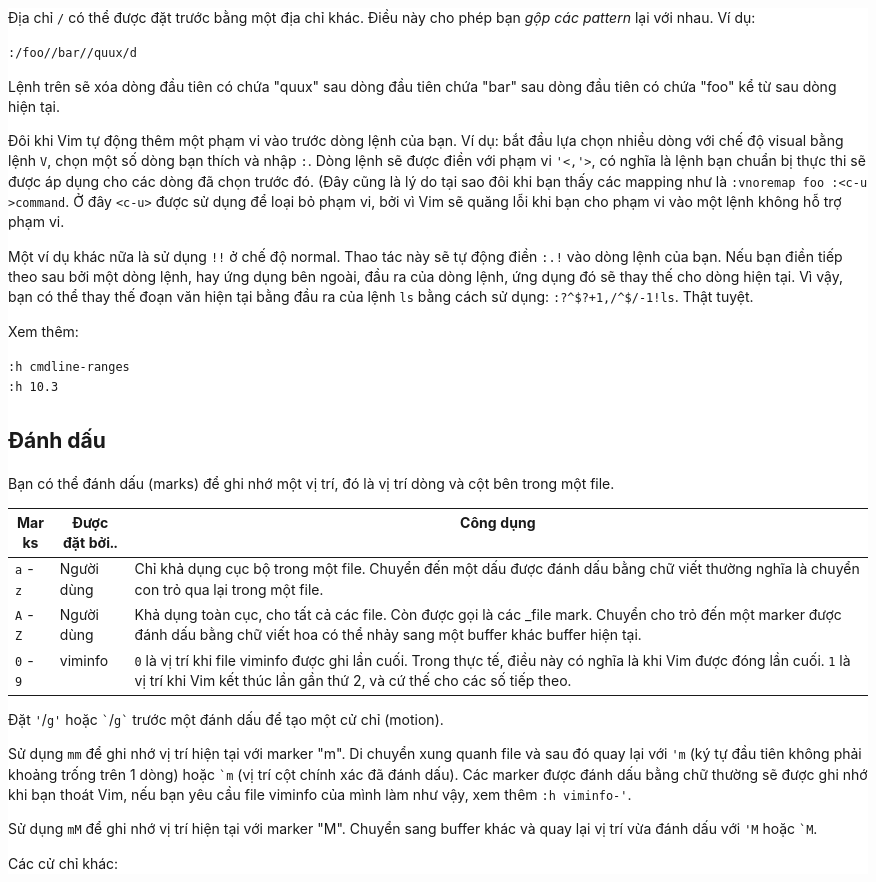 Địa chỉ `/` có thể được đặt trước bằng một địa chỉ khác. Điều này cho phép bạn 
_gộp các pattern_ lại với nhau. Ví dụ:

```vim
:/foo//bar//quux/d
```

Lệnh trên sẽ xóa dòng đầu tiên có chứa "quux" sau dòng đầu tiên chứa "bar" sau 
dòng đầu tiên có chứa "foo" kể từ sau dòng hiện tại.

Đôi khi Vim tự động thêm một phạm vi vào trước dòng lệnh của bạn. Ví dụ: bắt 
đầu lựa chọn nhiều dòng với chế độ visual bằng lệnh `V`, chọn một số dòng bạn 
thích và nhập `:`. Dòng lệnh sẽ được điền với phạm vi `'<,'>`, có nghĩa là lệnh 
bạn chuẩn bị thực thi sẽ được áp dụng cho các dòng đã chọn trước đó. (Đây cũng 
là lý do tại sao đôi khi bạn thấy các mapping như là 
`:vnoremap foo :<c-u>command`. Ở đây `<c-u>` được sử dụng để loại bỏ phạm vi, 
bởi vì Vim sẽ quăng lỗi khi bạn cho phạm vi vào một lệnh không hỗ trợ phạm vi.

Một ví dụ khác nữa là sử dụng `!!` ở chế độ normal. Thao tác này sẽ tự động 
điền `:.!` vào dòng lệnh của bạn. Nếu bạn điền tiếp theo sau bởi một dòng lệnh,
hay ứng dụng bên ngoài, đầu ra của dòng lệnh, ứng dụng đó sẽ thay thế cho dòng 
hiện tại. Vì vậy, bạn có thể thay thế đoạn văn hiện tại bằng đầu ra của lệnh 
`ls` bằng cách sử dụng: `:?^$?+1,/^$/-1!ls`. Thật tuyệt.

Xem thêm:

```
:h cmdline-ranges
:h 10.3
```

## Đánh dấu

Bạn có thể đánh dấu (marks) để ghi nhớ một vị trí, đó là vị trí dòng và 
cột bên trong một file.

| Marks | Được đặt bởi.. | Công dụng |
|-------|----------|-------|
| `a` - `z` | Người dùng | Chỉ khả dụng cục bộ trong một file. Chuyển đến một dấu được đánh dấu bằng chữ viết thường nghĩa là chuyển con trỏ qua lại trong một file. |
| `A` - `Z` | Người dùng | Khả dụng toàn cục, cho tất cả các file. Còn được gọi là các _file mark. Chuyển cho trỏ đến một marker được đánh dấu bằng chữ viết hoa có thể nhảy sang một buffer khác buffer hiện tại. |
| `0` - `9` | viminfo | `0` là vị trí khi file viminfo được ghi lần cuối. Trong thực tế, điều này có nghĩa là khi Vim được đóng lần cuối. `1` là vị trí khi Vim kết thúc lần gần thứ 2, và cứ thế cho các số tiếp theo. |

Đặt `'`/`g'` hoặc `` ` ``/`` g` `` trước một đánh dấu để tạo một cử chỉ (motion).

Sử dụng `mm` để ghi nhớ vị trí hiện tại với marker "m". Di chuyển xung quanh file 
và sau đó quay lại với `'m` (ký tự đầu tiên không phải khoảng trống trên 1 dòng) 
hoặc `` `m `` (vị trí cột chính xác đã đánh dấu).
Các marker được đánh dấu bằng chữ thường sẽ được ghi nhớ khi bạn thoát Vim, nếu 
bạn yêu cầu file viminfo của mình làm như vậy, xem thêm `:h viminfo-'`.

Sử dụng `mM` để ghi nhớ vị trí hiện tại với marker "M". Chuyển sang buffer khác 
và quay lại vị trí vừa đánh dấu với `'M` hoặc `` `M ``.

Các cử chỉ khác:
